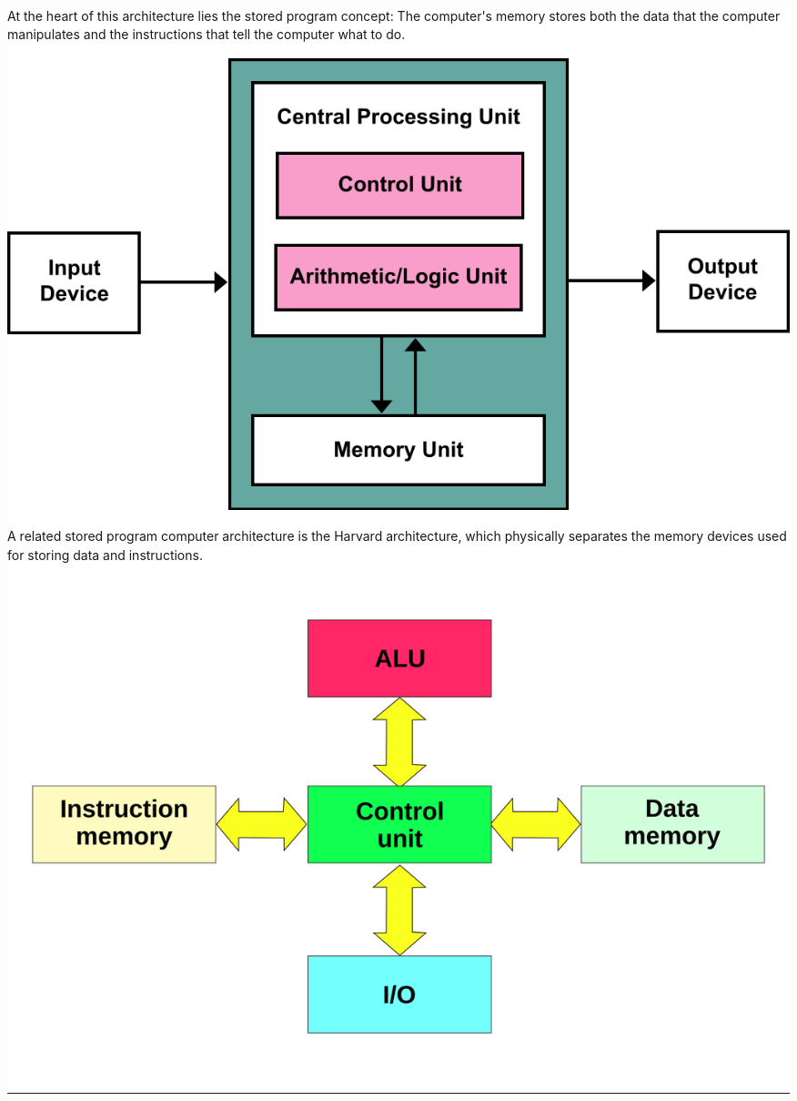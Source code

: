 At the heart of this architecture lies the <bmark>stored program concept</bmark>: The computer's memory stores both the
data that the computer manipulates and the instructions that tell the computer what to do.

![Von Neumann architecture](/docs/assets/nand-images/von_neumann_architecture.svg)

A related stored program computer architecture is the <bmark>Harvard architecture</bmark>, which physically separates the memory devices used for storing data and instructions.

![Harvard architecture](/docs/assets/nand-images/harvard_architecture.svg)

---